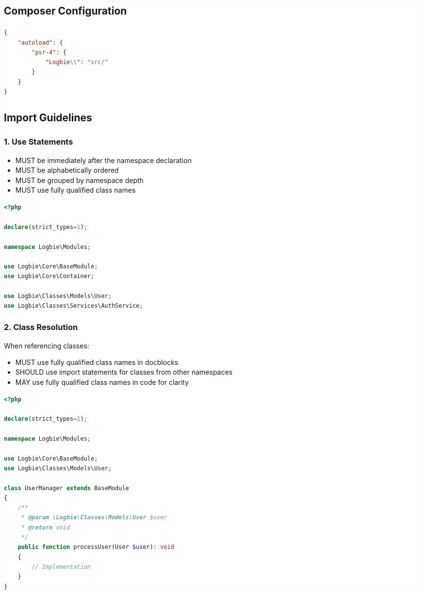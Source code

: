 ## Composer Configuration

```json
{
    "autoload": {
        "psr-4": {
            "Logbie\\": "src/"
        }
    }
}
```

## Import Guidelines

### 1. Use Statements

- MUST be immediately after the namespace declaration
- MUST be alphabetically ordered
- MUST be grouped by namespace depth
- MUST use fully qualified class names

```php
<?php

declare(strict_types=1);

namespace Logbie\Modules;

use Logbie\Core\BaseModule;
use Logbie\Core\Container;

use Logbie\Classes\Models\User;
use Logbie\Classes\Services\AuthService;
```

### 2. Class Resolution

When referencing classes:
- MUST use fully qualified class names in docblocks
- SHOULD use import statements for classes from other namespaces
- MAY use fully qualified class names in code for clarity

```php
<?php

declare(strict_types=1);

namespace Logbie\Modules;

use Logbie\Core\BaseModule;
use Logbie\Classes\Models\User;

class UserManager extends BaseModule
{
    /**
     * @param \Logbie\Classes\Models\User $user
     * @return void
     */
    public function processUser(User $user): void
    {
        // Implementation
    }
}
```
